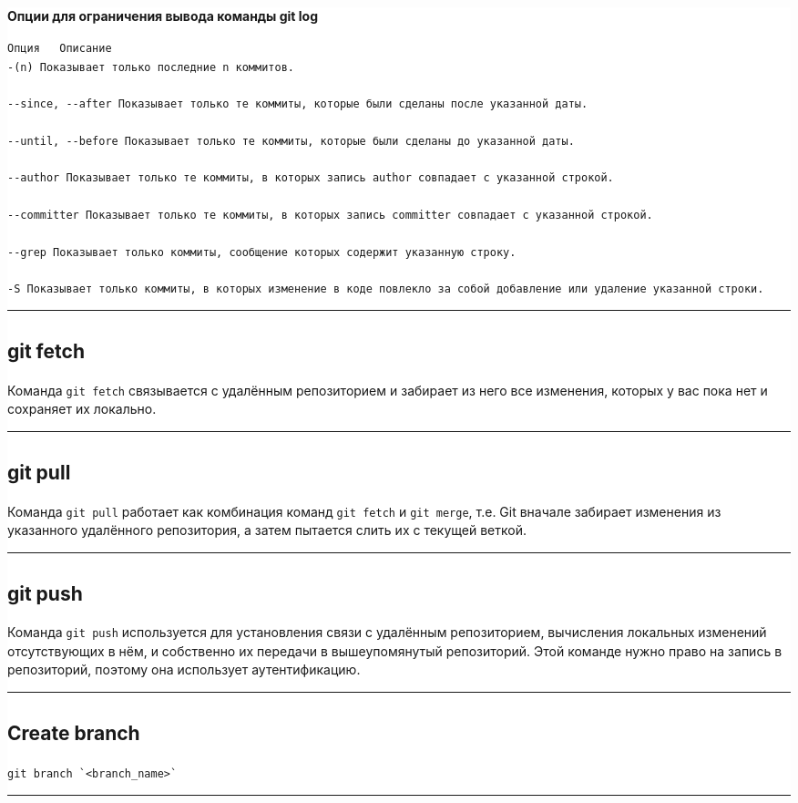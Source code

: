 
__Опции для ограничения вывода команды git log__
```
Опция	Описание
-(n) Показывает только последние n коммитов.

--since, --after Показывает только те коммиты, которые были сделаны после указанной даты.

--until, --before Показывает только те коммиты, которые были сделаны до указанной даты.

--author Показывает только те коммиты, в которых запись author совпадает с указанной строкой.

--committer Показывает только те коммиты, в которых запись committer совпадает с указанной строкой.

--grep Показывает только коммиты, сообщение которых содержит указанную строку.

-S Показывает только коммиты, в которых изменение в коде повлекло за собой добавление или удаление указанной строки.
```

---

## git fetch
Команда `git fetch` связывается с удалённым репозиторием и забирает из него все изменения, которых у вас пока нет и 
сохраняет их локально.

---

## git pull
Команда `git pull` работает как комбинация команд `git fetch` и `git merge`, т.е. Git вначале забирает изменения из 
указанного удалённого репозитория, а затем пытается слить их с текущей веткой.

---

## git push
Команда `git push` используется для установления связи с удалённым репозиторием, вычисления локальных изменений 
отсутствующих в нём, и собственно их передачи в вышеупомянутый репозиторий. Этой команде нужно право на запись 
в репозиторий, поэтому она использует аутентификацию.

---

## Create branch
```
git branch `<branch_name>`
```

---
